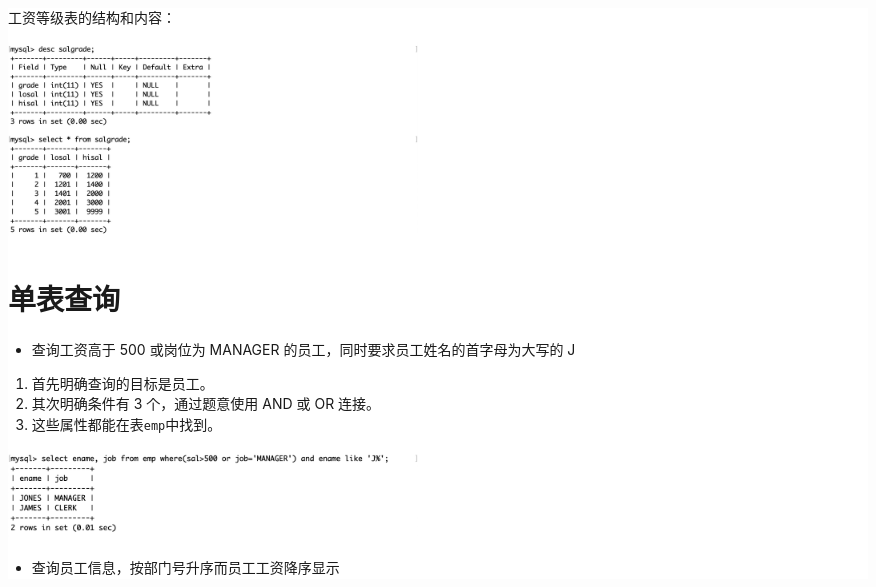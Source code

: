 
工资等级表的结构和内容：

<img src="./.复合查询.IMG/image-20231120224735460.png" alt="image-20231120224735460" style="zoom:40%;" />

# 单表查询

- 查询工资高于 500 或岗位为 MANAGER 的员工，同时要求员工姓名的首字母为大写的 J

1. 首先明确查询的目标是员工。
2. 其次明确条件有 3 个，通过题意使用 AND 或 OR 连接。
3. 这些属性都能在表`emp`中找到。

<img src="./.复合查询.IMG/image-20240223141215636-3788232.png" alt="image-20240223141215636" style="zoom:40%;" />

- 查询员工信息，按部门号升序而员工工资降序显示
